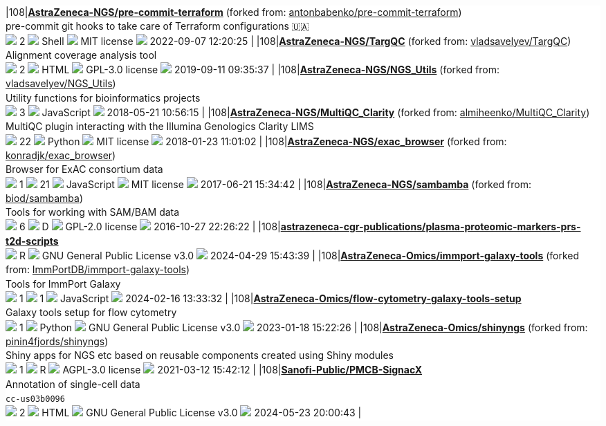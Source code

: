 |108|[**AstraZeneca-NGS/pre-commit-terraform**](https://github.com/AstraZeneca-NGS/pre-commit-terraform) (forked from: [antonbabenko/pre-commit-terraform](https://github.com/antonbabenko/pre-commit-terraform))<br>pre-commit git hooks to take care of Terraform configurations 🇺🇦<br><img src='https://github.com/HubTou/topgh/blob/main/icons/watchers.png'> 2 <img src='https://github.com/HubTou/topgh/blob/main/icons/code.png'> Shell <img src='https://github.com/HubTou/topgh/blob/main/icons/license.png'> MIT license <img src='https://github.com/HubTou/topgh/blob/main/icons/last.png'> 2022-09-07 12:20:25 |
|108|[**AstraZeneca-NGS/TargQC**](https://github.com/AstraZeneca-NGS/TargQC) (forked from: [vladsavelyev/TargQC](https://github.com/vladsavelyev/TargQC))<br>Alignment coverage analysis tool<br><img src='https://github.com/HubTou/topgh/blob/main/icons/watchers.png'> 2 <img src='https://github.com/HubTou/topgh/blob/main/icons/code.png'> HTML <img src='https://github.com/HubTou/topgh/blob/main/icons/license.png'> GPL-3.0 license <img src='https://github.com/HubTou/topgh/blob/main/icons/last.png'> 2019-09-11 09:35:37 |
|108|[**AstraZeneca-NGS/NGS_Utils**](https://github.com/AstraZeneca-NGS/NGS_Utils) (forked from: [vladsavelyev/NGS_Utils](https://github.com/vladsavelyev/NGS_Utils))<br>Utility functions for bioinformatics projects<br><img src='https://github.com/HubTou/topgh/blob/main/icons/watchers.png'> 3 <img src='https://github.com/HubTou/topgh/blob/main/icons/code.png'> JavaScript <img src='https://github.com/HubTou/topgh/blob/main/icons/last.png'> 2018-05-21 10:56:15 |
|108|[**AstraZeneca-NGS/MultiQC_Clarity**](https://github.com/AstraZeneca-NGS/MultiQC_Clarity) (forked from: [almiheenko/MultiQC_Clarity](https://github.com/almiheenko/MultiQC_Clarity))<br>MultiQC plugin interacting with the Illumina Genologics Clarity LIMS<br><img src='https://github.com/HubTou/topgh/blob/main/icons/watchers.png'> 22 <img src='https://github.com/HubTou/topgh/blob/main/icons/code.png'> Python <img src='https://github.com/HubTou/topgh/blob/main/icons/license.png'> MIT license <img src='https://github.com/HubTou/topgh/blob/main/icons/last.png'> 2018-01-23 11:01:02 |
|108|[**AstraZeneca-NGS/exac_browser**](https://github.com/AstraZeneca-NGS/exac_browser) (forked from: [konradjk/exac_browser](https://github.com/konradjk/exac_browser))<br>Browser for ExAC consortium data<br><img src='https://github.com/HubTou/topgh/blob/main/icons/forks.png'> 1 <img src='https://github.com/HubTou/topgh/blob/main/icons/watchers.png'> 21 <img src='https://github.com/HubTou/topgh/blob/main/icons/code.png'> JavaScript <img src='https://github.com/HubTou/topgh/blob/main/icons/license.png'> MIT license <img src='https://github.com/HubTou/topgh/blob/main/icons/last.png'> 2017-06-21 15:34:42 |
|108|[**AstraZeneca-NGS/sambamba**](https://github.com/AstraZeneca-NGS/sambamba) (forked from: [biod/sambamba](https://github.com/biod/sambamba))<br>Tools for working with SAM/BAM data<br><img src='https://github.com/HubTou/topgh/blob/main/icons/watchers.png'> 6 <img src='https://github.com/HubTou/topgh/blob/main/icons/code.png'> D <img src='https://github.com/HubTou/topgh/blob/main/icons/license.png'> GPL-2.0 license <img src='https://github.com/HubTou/topgh/blob/main/icons/last.png'> 2016-10-27 22:26:22 |
|108|[**astrazeneca-cgr-publications/plasma-proteomic-markers-prs-t2d-scripts**](https://github.com/astrazeneca-cgr-publications/plasma-proteomic-markers-prs-t2d-scripts)<br><img src='https://github.com/HubTou/topgh/blob/main/icons/code.png'> R <img src='https://github.com/HubTou/topgh/blob/main/icons/license.png'> GNU General Public License v3.0 <img src='https://github.com/HubTou/topgh/blob/main/icons/last.png'> 2024-04-29 15:43:39 |
|108|[**AstraZeneca-Omics/immport-galaxy-tools**](https://github.com/AstraZeneca-Omics/immport-galaxy-tools) (forked from: [ImmPortDB/immport-galaxy-tools](https://github.com/ImmPortDB/immport-galaxy-tools))<br>Tools for ImmPort Galaxy<br><img src='https://github.com/HubTou/topgh/blob/main/icons/forks.png'> 1 <img src='https://github.com/HubTou/topgh/blob/main/icons/watchers.png'> 1 <img src='https://github.com/HubTou/topgh/blob/main/icons/code.png'> JavaScript <img src='https://github.com/HubTou/topgh/blob/main/icons/last.png'> 2024-02-16 13:33:32 |
|108|[**AstraZeneca-Omics/flow-cytometry-galaxy-tools-setup**](https://github.com/AstraZeneca-Omics/flow-cytometry-galaxy-tools-setup)<br>Galaxy tools setup for flow cytometry<br><img src='https://github.com/HubTou/topgh/blob/main/icons/forks.png'> 1 <img src='https://github.com/HubTou/topgh/blob/main/icons/code.png'> Python <img src='https://github.com/HubTou/topgh/blob/main/icons/license.png'> GNU General Public License v3.0 <img src='https://github.com/HubTou/topgh/blob/main/icons/last.png'> 2023-01-18 15:22:26 |
|108|[**AstraZeneca-Omics/shinyngs**](https://github.com/AstraZeneca-Omics/shinyngs) (forked from: [pinin4fjords/shinyngs](https://github.com/pinin4fjords/shinyngs))<br>Shiny apps for NGS etc based on reusable components created using Shiny modules<br><img src='https://github.com/HubTou/topgh/blob/main/icons/watchers.png'> 1 <img src='https://github.com/HubTou/topgh/blob/main/icons/code.png'> R <img src='https://github.com/HubTou/topgh/blob/main/icons/license.png'> AGPL-3.0 license <img src='https://github.com/HubTou/topgh/blob/main/icons/last.png'> 2021-03-12 15:42:12 |
|108|[**Sanofi-Public/PMCB-SignacX**](https://github.com/Sanofi-Public/PMCB-SignacX)<br>Annotation of single-cell data<br>`cc-us03b0096`<br><img src='https://github.com/HubTou/topgh/blob/main/icons/forks.png'> 2 <img src='https://github.com/HubTou/topgh/blob/main/icons/code.png'> HTML <img src='https://github.com/HubTou/topgh/blob/main/icons/license.png'> GNU General Public License v3.0 <img src='https://github.com/HubTou/topgh/blob/main/icons/last.png'> 2024-05-23 20:00:43 |